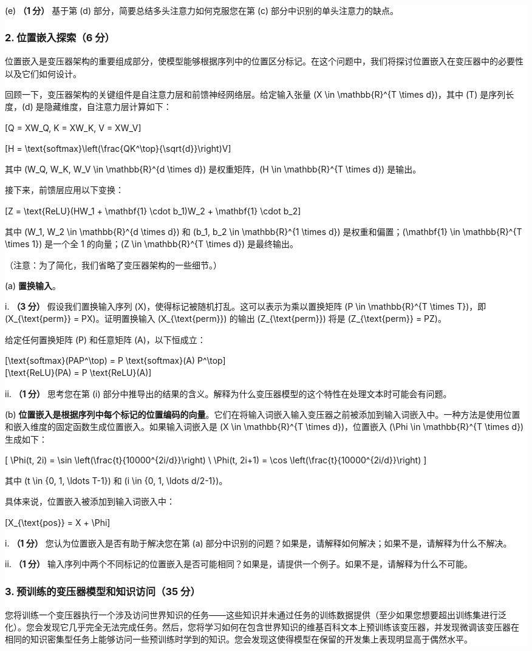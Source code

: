 (e) **（1 分）** 基于第 (d) 部分，简要总结多头注意力如何克服您在第 (c) 部分中识别的单头注意力的缺点。





### 2. 位置嵌入探索（6 分）

位置嵌入是变压器架构的重要组成部分，使模型能够根据序列中的位置区分标记。在这个问题中，我们将探讨位置嵌入在变压器中的必要性以及它们如何设计。

回顾一下，变压器架构的关键组件是自注意力层和前馈神经网络层。给定输入张量 \(X \in \mathbb{R}^{T \times d}\)，其中 \(T\) 是序列长度，\(d\) 是隐藏维度，自注意力层计算如下：

\[Q = XW_Q, K = XW_K, V = XW_V\]

\[H = \text{softmax}\left(\frac{QK^\top}{\sqrt{d}}\right)V\]

其中 \(W_Q, W_K, W_V \in \mathbb{R}^{d \times d}\) 是权重矩阵，\(H \in \mathbb{R}^{T \times d}\) 是输出。

接下来，前馈层应用以下变换：

\[Z = \text{ReLU}(HW_1 + \mathbf{1} \cdot b_1)W_2 + \mathbf{1} \cdot b_2\]

其中 \(W_1, W_2 \in \mathbb{R}^{d \times d}\) 和 \(b_1, b_2 \in \mathbb{R}^{1 \times d}\) 是权重和偏置；\(\mathbf{1} \in \mathbb{R}^{T \times 1}\) 是一个全 1 的向量；\(Z \in \mathbb{R}^{T \times d}\) 是最终输出。

（注意：为了简化，我们省略了变压器架构的一些细节。）

(a) **置换输入**。

i. **（3 分）** 假设我们置换输入序列 \(X\)，使得标记被随机打乱。这可以表示为乘以置换矩阵 \(P \in \mathbb{R}^{T \times T}\)，即 \(X_{\text{perm}} = PX\)。证明置换输入 \(X_{\text{perm}}\) 的输出 \(Z_{\text{perm}}\) 将是 \(Z_{\text{perm}} = PZ\)。

给定任何置换矩阵 \(P\) 和任意矩阵 \(A\)，以下恒成立：

\[\text{softmax}(PAP^\top) = P \text{softmax}(A) P^\top\]  
\[\text{ReLU}(PA) = P \text{ReLU}(A)\]

ii. **（1 分）** 思考您在第 (i) 部分中推导出的结果的含义。解释为什么变压器模型的这个特性在处理文本时可能会有问题。

(b) **位置嵌入是根据序列中每个标记的位置编码的向量**。它们在将输入词嵌入输入变压器之前被添加到输入词嵌入中。一种方法是使用位置和嵌入维度的固定函数生成位置嵌入。如果输入词嵌入是 \(X \in \mathbb{R}^{T \times d}\)，位置嵌入 \(\Phi \in \mathbb{R}^{T \times d}\) 生成如下：

\[
\Phi(t, 2i) = \sin \left(\frac{t}{10000^{2i/d}}\right) \\
\Phi(t, 2i+1) = \cos \left(\frac{t}{10000^{2i/d}}\right)
\]

其中 \(t \in \{0, 1, \ldots T-1\}\) 和 \(i \in \{0, 1, \ldots d/2-1\}\)。

具体来说，位置嵌入被添加到输入词嵌入中：

\[X_{\text{pos}} = X + \Phi\]

i. **（1 分）** 您认为位置嵌入是否有助于解决您在第 (a) 部分中识别的问题？如果是，请解释如何解决；如果不是，请解释为什么不解决。

ii. **（1 分）** 输入序列中两个不同标记的位置嵌入是否可能相同？如果是，请提供一个例子。如果不是，请解释为什么不可能。

### 3. 预训练的变压器模型和知识访问（35 分）

您将训练一个变压器执行一个涉及访问世界知识的任务——这些知识并未通过任务的训练数据提供（至少如果您想要超出训练集进行泛化）。您会发现它几乎完全无法完成任务。然后，您将学习如何在包含世界知识的维基百科文本上预训练该变压器，并发现微调该变压器在相同的知识密集型任务上能够访问一些预训练时学到的知识。您会发现这使得模型在保留的开发集上表现明显高于偶然水平。
